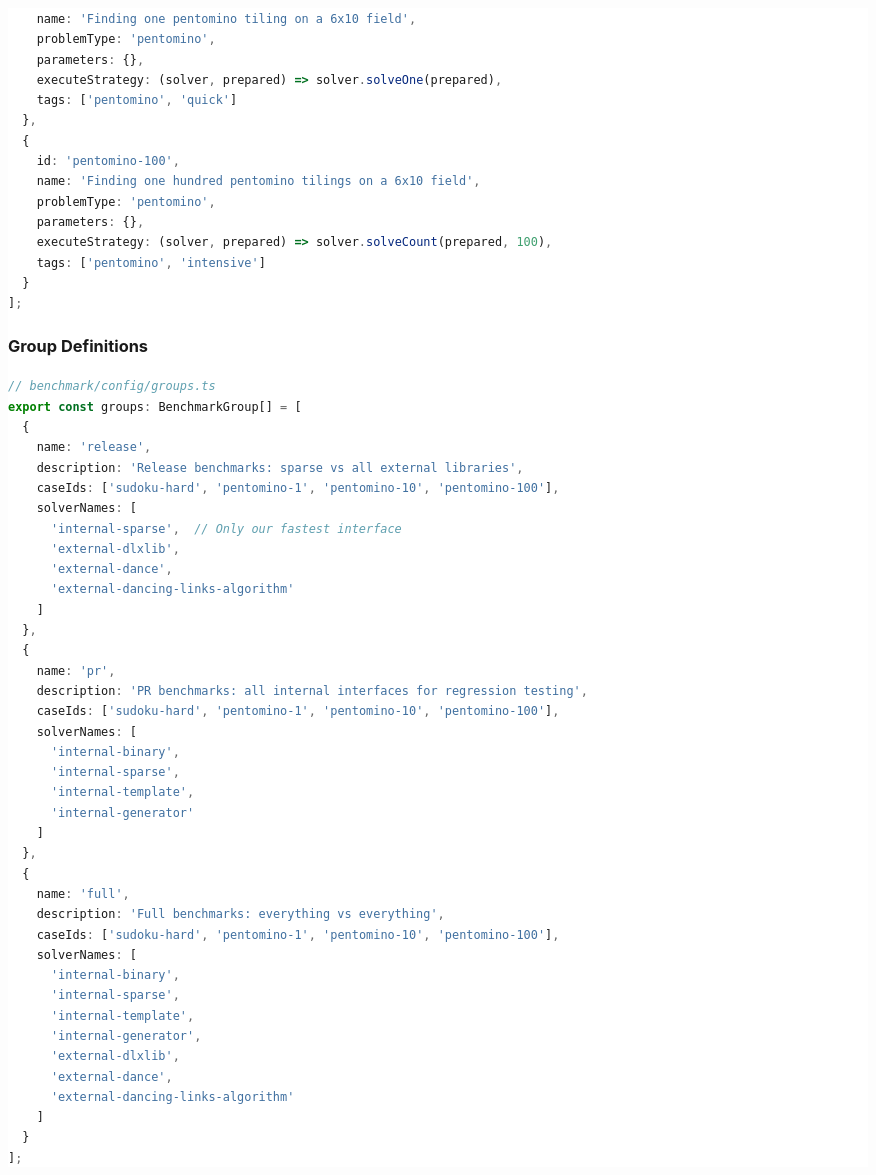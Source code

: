 ```typescript
    name: 'Finding one pentomino tiling on a 6x10 field', 
    problemType: 'pentomino',
    parameters: {},
    executeStrategy: (solver, prepared) => solver.solveOne(prepared),
    tags: ['pentomino', 'quick']
  },
  {
    id: 'pentomino-100',
    name: 'Finding one hundred pentomino tilings on a 6x10 field',
    problemType: 'pentomino',
    parameters: {},
    executeStrategy: (solver, prepared) => solver.solveCount(prepared, 100),
    tags: ['pentomino', 'intensive'] 
  }
];
```

### Group Definitions

```typescript
// benchmark/config/groups.ts
export const groups: BenchmarkGroup[] = [
  {
    name: 'release',
    description: 'Release benchmarks: sparse vs all external libraries',
    caseIds: ['sudoku-hard', 'pentomino-1', 'pentomino-10', 'pentomino-100'],
    solverNames: [
      'internal-sparse',  // Only our fastest interface
      'external-dlxlib',
      'external-dance', 
      'external-dancing-links-algorithm'
    ]
  },
  {
    name: 'pr',
    description: 'PR benchmarks: all internal interfaces for regression testing',
    caseIds: ['sudoku-hard', 'pentomino-1', 'pentomino-10', 'pentomino-100'],
    solverNames: [
      'internal-binary',
      'internal-sparse', 
      'internal-template',
      'internal-generator'
    ]
  },
  {
    name: 'full',
    description: 'Full benchmarks: everything vs everything',
    caseIds: ['sudoku-hard', 'pentomino-1', 'pentomino-10', 'pentomino-100'],
    solverNames: [
      'internal-binary',
      'internal-sparse',
      'internal-template', 
      'internal-generator',
      'external-dlxlib',
      'external-dance',
      'external-dancing-links-algorithm'
    ]
  }
];
```
